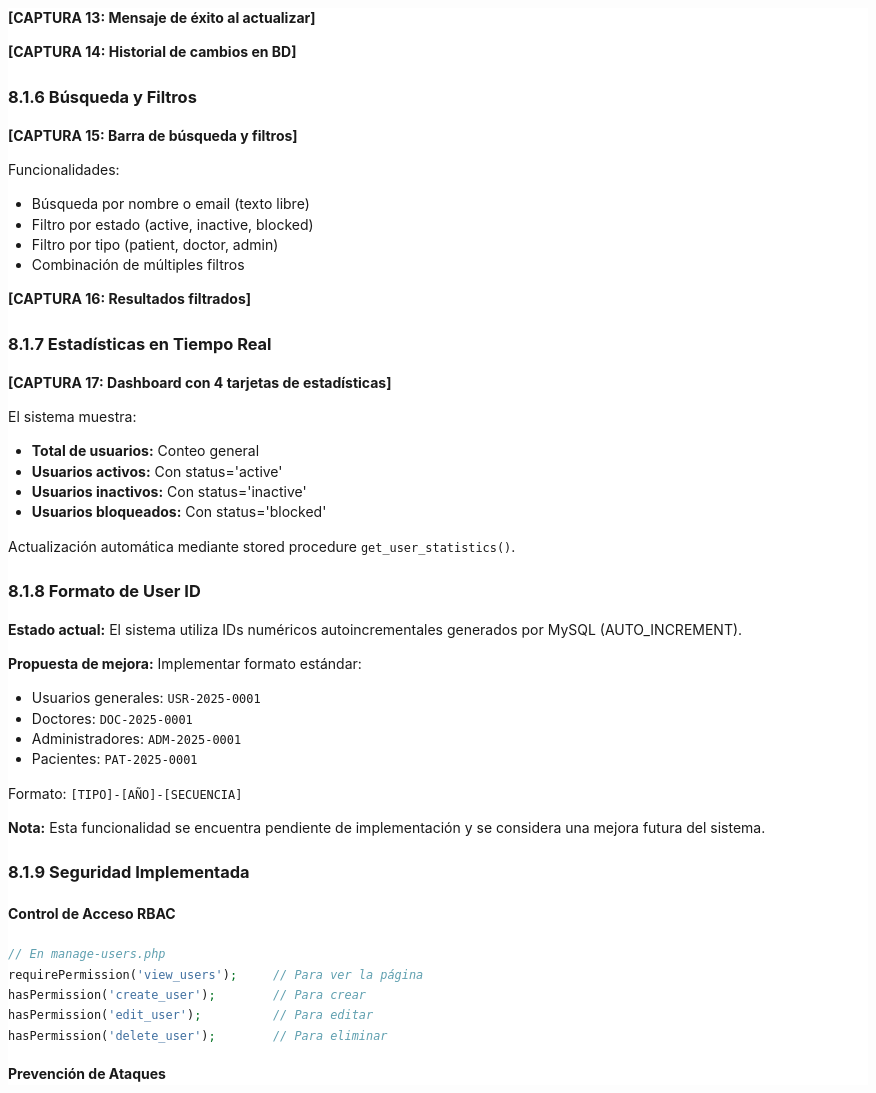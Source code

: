 **[CAPTURA 13: Mensaje de éxito al actualizar]**

**[CAPTURA 14: Historial de cambios en BD]**

### 8.1.6 Búsqueda y Filtros

**[CAPTURA 15: Barra de búsqueda y filtros]**

Funcionalidades:
- Búsqueda por nombre o email (texto libre)
- Filtro por estado (active, inactive, blocked)
- Filtro por tipo (patient, doctor, admin)
- Combinación de múltiples filtros

**[CAPTURA 16: Resultados filtrados]**

### 8.1.7 Estadísticas en Tiempo Real

**[CAPTURA 17: Dashboard con 4 tarjetas de estadísticas]**

El sistema muestra:
- **Total de usuarios:** Conteo general
- **Usuarios activos:** Con status='active'
- **Usuarios inactivos:** Con status='inactive'
- **Usuarios bloqueados:** Con status='blocked'

Actualización automática mediante stored procedure `get_user_statistics()`.

### 8.1.8 Formato de User ID

**Estado actual:** El sistema utiliza IDs numéricos autoincrementales generados por MySQL (AUTO_INCREMENT).

**Propuesta de mejora:** Implementar formato estándar:
- Usuarios generales: `USR-2025-0001`
- Doctores: `DOC-2025-0001`
- Administradores: `ADM-2025-0001`
- Pacientes: `PAT-2025-0001`

Formato: `[TIPO]-[AÑO]-[SECUENCIA]`

**Nota:** Esta funcionalidad se encuentra pendiente de implementación y se considera una mejora futura del sistema.

### 8.1.9 Seguridad Implementada

#### Control de Acceso RBAC
```php
// En manage-users.php
requirePermission('view_users');     // Para ver la página
hasPermission('create_user');        // Para crear
hasPermission('edit_user');          // Para editar
hasPermission('delete_user');        // Para eliminar
```

#### Prevención de Ataques
